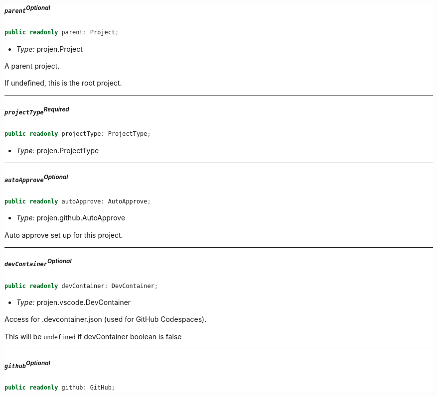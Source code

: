 
##### `parent`<sup>Optional</sup> <a name="parent" id="mrpj.ProjenProject.property.parent"></a>

```typescript
public readonly parent: Project;
```

- *Type:* projen.Project

A parent project.

If undefined, this is the root project.

---

##### `projectType`<sup>Required</sup> <a name="projectType" id="mrpj.ProjenProject.property.projectType"></a>

```typescript
public readonly projectType: ProjectType;
```

- *Type:* projen.ProjectType

---

##### `autoApprove`<sup>Optional</sup> <a name="autoApprove" id="mrpj.ProjenProject.property.autoApprove"></a>

```typescript
public readonly autoApprove: AutoApprove;
```

- *Type:* projen.github.AutoApprove

Auto approve set up for this project.

---

##### `devContainer`<sup>Optional</sup> <a name="devContainer" id="mrpj.ProjenProject.property.devContainer"></a>

```typescript
public readonly devContainer: DevContainer;
```

- *Type:* projen.vscode.DevContainer

Access for .devcontainer.json (used for GitHub Codespaces).

This will be `undefined` if devContainer boolean is false

---

##### `github`<sup>Optional</sup> <a name="github" id="mrpj.ProjenProject.property.github"></a>

```typescript
public readonly github: GitHub;
```
